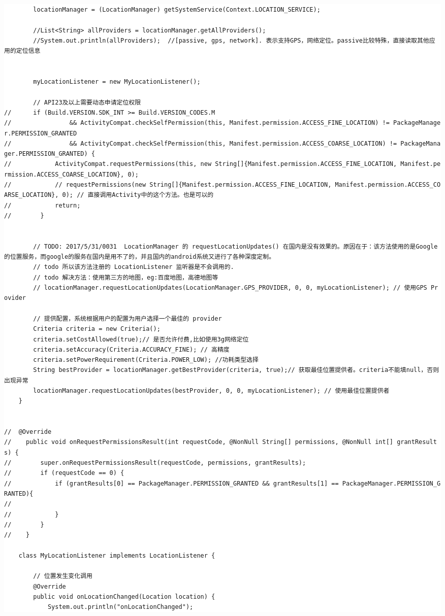             locationManager = (LocationManager) getSystemService(Context.LOCATION_SERVICE);

            //List<String> allProviders = locationManager.getAllProviders();
            //System.out.println(allProviders);  //[passive, gps, network]. 表示支持GPS，网络定位。passive比较特殊，直接读取其他应用的定位信息


            myLocationListener = new MyLocationListener();

            // API23及以上需要动态申请定位权限
    //		if (Build.VERSION.SDK_INT >= Build.VERSION_CODES.M
    //                && ActivityCompat.checkSelfPermission(this, Manifest.permission.ACCESS_FINE_LOCATION) != PackageManager.PERMISSION_GRANTED
    //                && ActivityCompat.checkSelfPermission(this, Manifest.permission.ACCESS_COARSE_LOCATION) != PackageManager.PERMISSION_GRANTED) {
    //            ActivityCompat.requestPermissions(this, new String[]{Manifest.permission.ACCESS_FINE_LOCATION, Manifest.permission.ACCESS_COARSE_LOCATION}, 0);
    //            // requestPermissions(new String[]{Manifest.permission.ACCESS_FINE_LOCATION, Manifest.permission.ACCESS_COARSE_LOCATION}, 0); // 直接调用Activity中的这个方法。也是可以的
    //            return;
    //        }


            // TODO: 2017/5/31/0031  LocationManager 的 requestLocationUpdates() 在国内是没有效果的。原因在于：该方法使用的是Google的位置服务，而google的服务在国内是用不了的，并且国内的android系统又进行了各种深度定制。
            // todo 所以该方法注册的 LocationListener 监听器是不会调用的.
            // todo 解决方法：使用第三方的地图，eg:百度地图，高德地图等
            // locationManager.requestLocationUpdates(LocationManager.GPS_PROVIDER, 0, 0, myLocationListener); // 使用GPS Provider

            // 提供配置，系统根据用户的配置为用户选择一个最佳的 provider
            Criteria criteria = new Criteria();
            criteria.setCostAllowed(true);// 是否允许付费,比如使用3g网络定位
            criteria.setAccuracy(Criteria.ACCURACY_FINE); // 高精度
            criteria.setPowerRequirement(Criteria.POWER_LOW); //功耗类型选择
            String bestProvider = locationManager.getBestProvider(criteria, true);// 获取最佳位置提供者。criteria不能填null，否则出现异常
            locationManager.requestLocationUpdates(bestProvider, 0, 0, myLocationListener); // 使用最佳位置提供者
        }


    //	@Override
    //    public void onRequestPermissionsResult(int requestCode, @NonNull String[] permissions, @NonNull int[] grantResults) {
    //        super.onRequestPermissionsResult(requestCode, permissions, grantResults);
    //        if (requestCode == 0) {
    //            if (grantResults[0] == PackageManager.PERMISSION_GRANTED && grantResults[1] == PackageManager.PERMISSION_GRANTED){
    //
    //            }
    //        }
    //    }

        class MyLocationListener implements LocationListener {

            // 位置发生变化调用
            @Override
            public void onLocationChanged(Location location) {
                System.out.println("onLocationChanged");
